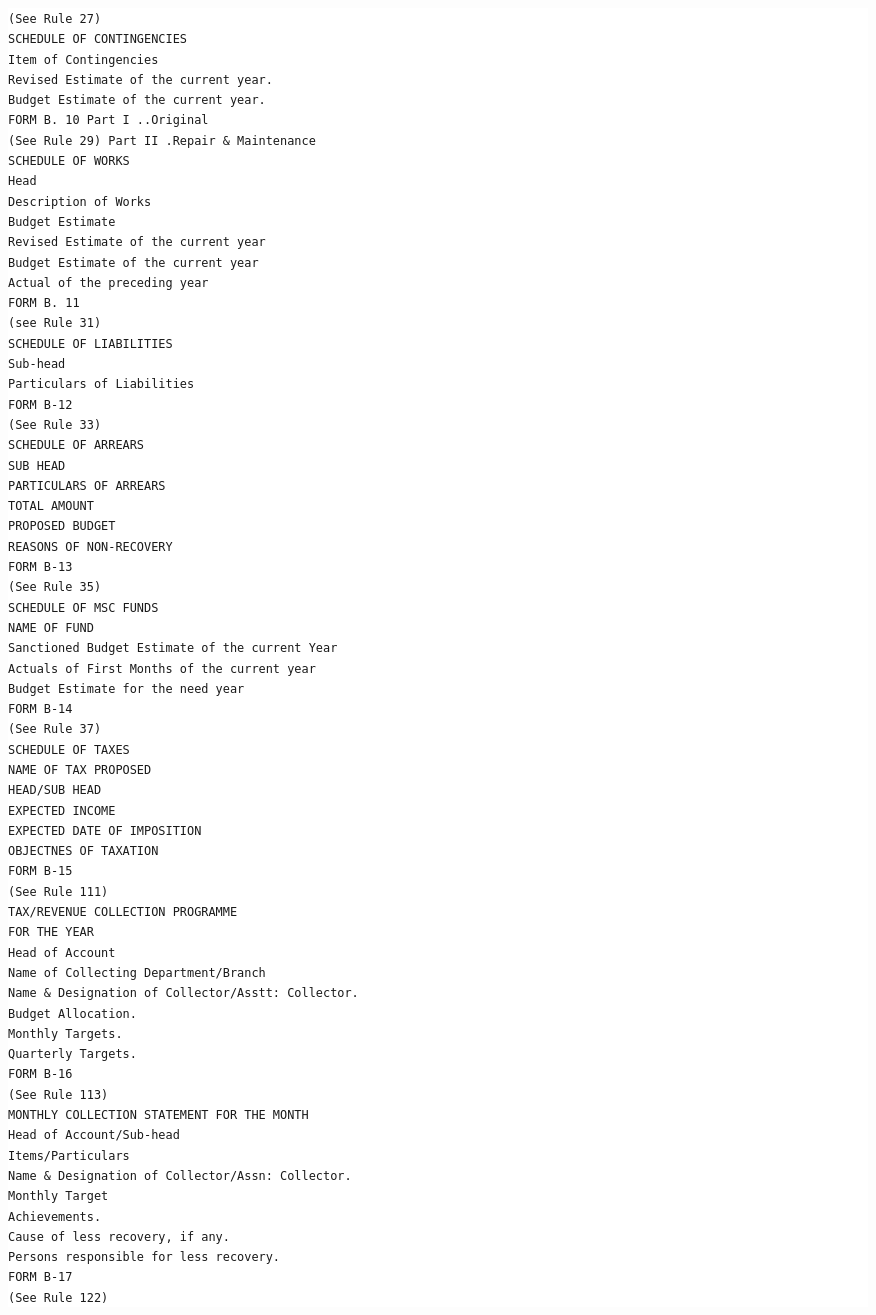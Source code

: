     (See Rule 27)
    SCHEDULE OF CONTINGENCIES
    Item of Contingencies
    Revised Estimate of the current year.
    Budget Estimate of the current year.
    FORM B. 10 Part I ..Original
    (See Rule 29) Part II .Repair & Maintenance
    SCHEDULE OF WORKS
    Head
    Description of Works
    Budget Estimate
    Revised Estimate of the current year
    Budget Estimate of the current year
    Actual of the preceding year
    FORM B. 11
    (see Rule 31)
    SCHEDULE OF LIABILITIES
    Sub-head
    Particulars of Liabilities
    FORM B‑12
    (See Rule 33)
    SCHEDULE OF ARREARS
    SUB HEAD
    PARTICULARS OF ARREARS
    TOTAL AMOUNT
    PROPOSED BUDGET
    REASONS OF NON-RECOVERY
    FORM B‑13
    (See Rule 35)
    SCHEDULE OF MSC FUNDS
    NAME OF FUND
    Sanctioned Budget Estimate of the current Year
    Actuals of First Months of the current year
    Budget Estimate for the need year
    FORM B‑14
    (See Rule 37)
    SCHEDULE OF TAXES
    NAME OF TAX PROPOSED
    HEAD/SUB HEAD
    EXPECTED INCOME
    EXPECTED DATE OF IMPOSITION
    OBJECTNES OF TAXATION
    FORM B‑15
    (See Rule 111)
    TAX/REVENUE COLLECTION PROGRAMME
    FOR THE YEAR
    Head of Account
    Name of Collecting Department/Branch
    Name & Designation of Collector/Asstt: Collector.
    Budget Allocation.
    Monthly Targets.
    Quarterly Targets.
    FORM B‑16
    (See Rule 113)
    MONTHLY COLLECTION STATEMENT FOR THE MONTH
    Head of Account/Sub‑head
    Items/Particulars
    Name & Designation of Collector/Assn: Collector.
    Monthly Target
    Achievements.
    Cause of less recovery, if any.
    Persons responsible for less recovery.
    FORM B‑17
    (See Rule 122)